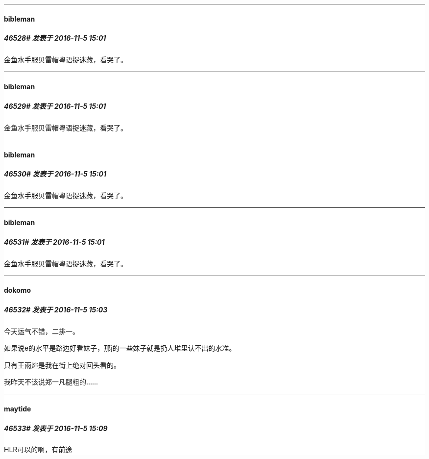 
*****

####  bibleman  
##### 46528#       发表于 2016-11-5 15:01


金鱼水手服贝雷帽粤语捉迷藏，看哭了。


*****

####  bibleman  
##### 46529#       发表于 2016-11-5 15:01


金鱼水手服贝雷帽粤语捉迷藏，看哭了。


*****

####  bibleman  
##### 46530#       发表于 2016-11-5 15:01


金鱼水手服贝雷帽粤语捉迷藏，看哭了。


*****

####  bibleman  
##### 46531#       发表于 2016-11-5 15:01


金鱼水手服贝雷帽粤语捉迷藏，看哭了。


*****

####  dokomo  
##### 46532#       发表于 2016-11-5 15:03


今天运气不错，二排一。

如果说e的水平是路边好看妹子，那j的一些妹子就是扔人堆里认不出的水准。

只有王雨煊是我在街上绝对回头看的。

我昨天不该说郑一凡腿粗的……


*****

####  maytide  
##### 46533#       发表于 2016-11-5 15:09


HLR可以的啊，有前途


